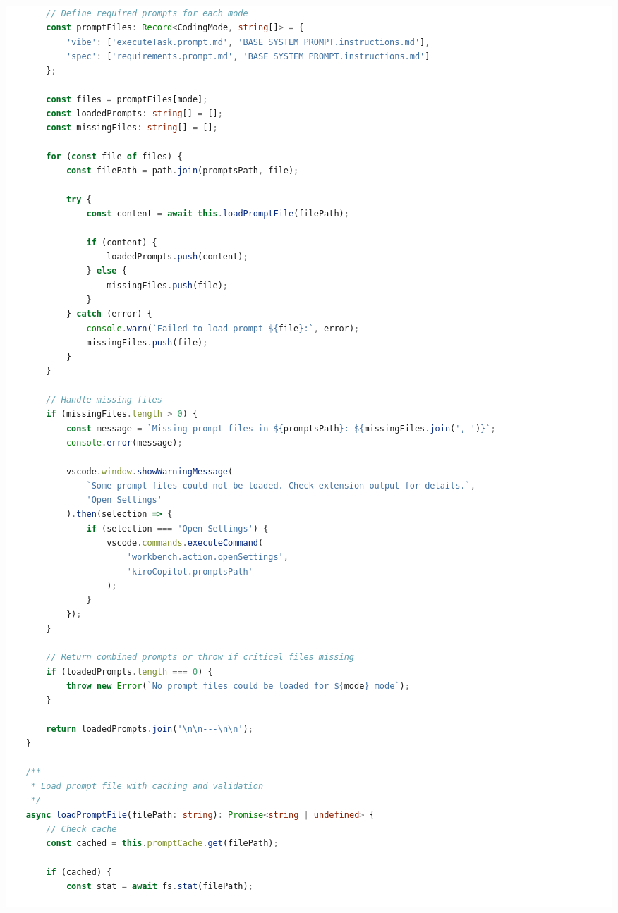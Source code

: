 ```typescript
        // Define required prompts for each mode
        const promptFiles: Record<CodingMode, string[]> = {
            'vibe': ['executeTask.prompt.md', 'BASE_SYSTEM_PROMPT.instructions.md'],
            'spec': ['requirements.prompt.md', 'BASE_SYSTEM_PROMPT.instructions.md']
        };

        const files = promptFiles[mode];
        const loadedPrompts: string[] = [];
        const missingFiles: string[] = [];

        for (const file of files) {
            const filePath = path.join(promptsPath, file);
            
            try {
                const content = await this.loadPromptFile(filePath);
                
                if (content) {
                    loadedPrompts.push(content);
                } else {
                    missingFiles.push(file);
                }
            } catch (error) {
                console.warn(`Failed to load prompt ${file}:`, error);
                missingFiles.push(file);
            }
        }

        // Handle missing files
        if (missingFiles.length > 0) {
            const message = `Missing prompt files in ${promptsPath}: ${missingFiles.join(', ')}`;
            console.error(message);
            
            vscode.window.showWarningMessage(
                `Some prompt files could not be loaded. Check extension output for details.`,
                'Open Settings'
            ).then(selection => {
                if (selection === 'Open Settings') {
                    vscode.commands.executeCommand(
                        'workbench.action.openSettings',
                        'kiroCopilot.promptsPath'
                    );
                }
            });
        }

        // Return combined prompts or throw if critical files missing
        if (loadedPrompts.length === 0) {
            throw new Error(`No prompt files could be loaded for ${mode} mode`);
        }

        return loadedPrompts.join('\n\n---\n\n');
    }

    /**
     * Load prompt file with caching and validation
     */
    async loadPromptFile(filePath: string): Promise<string | undefined> {
        // Check cache
        const cached = this.promptCache.get(filePath);
        
        if (cached) {
            const stat = await fs.stat(filePath);
            
```